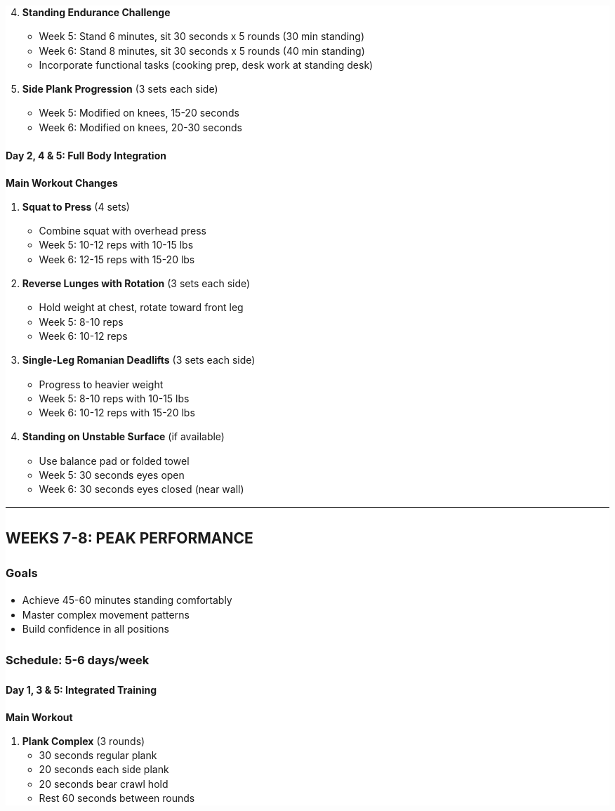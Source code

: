 4. **Standing Endurance Challenge**
   - Week 5: Stand 6 minutes, sit 30 seconds x 5 rounds (30 min standing)
   - Week 6: Stand 8 minutes, sit 30 seconds x 5 rounds (40 min standing)
   - Incorporate functional tasks (cooking prep, desk work at standing desk)

5. **Side Plank Progression** (3 sets each side)
   - Week 5: Modified on knees, 15-20 seconds
   - Week 6: Modified on knees, 20-30 seconds

#### Day 2, 4 & 5: Full Body Integration

**Main Workout Changes**

1. **Squat to Press** (4 sets)
   - Combine squat with overhead press
   - Week 5: 10-12 reps with 10-15 lbs
   - Week 6: 12-15 reps with 15-20 lbs

2. **Reverse Lunges with Rotation** (3 sets each side)
   - Hold weight at chest, rotate toward front leg
   - Week 5: 8-10 reps
   - Week 6: 10-12 reps

3. **Single-Leg Romanian Deadlifts** (3 sets each side)
   - Progress to heavier weight
   - Week 5: 8-10 reps with 10-15 lbs
   - Week 6: 10-12 reps with 15-20 lbs

4. **Standing on Unstable Surface** (if available)
   - Use balance pad or folded towel
   - Week 5: 30 seconds eyes open
   - Week 6: 30 seconds eyes closed (near wall)

---

## WEEKS 7-8: PEAK PERFORMANCE

### Goals

- Achieve 45-60 minutes standing comfortably
- Master complex movement patterns
- Build confidence in all positions

### Schedule: 5-6 days/week

#### Day 1, 3 & 5: Integrated Training

**Main Workout**

1. **Plank Complex** (3 rounds)
   - 30 seconds regular plank
   - 20 seconds each side plank
   - 20 seconds bear crawl hold
   - Rest 60 seconds between rounds
